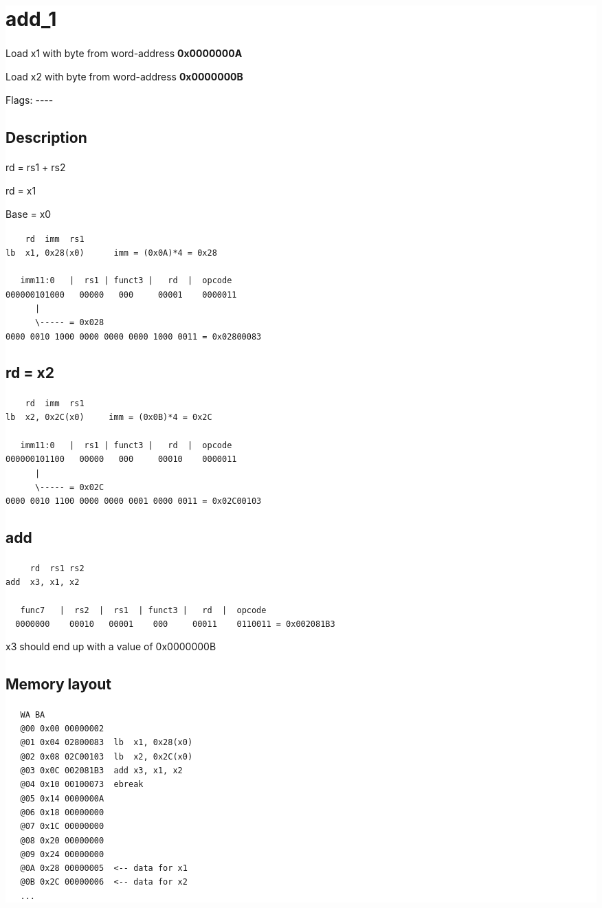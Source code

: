 # add_1
Load x1 with byte from word-address **0x0000000A**

Load x2 with byte from word-address **0x0000000B**

Flags: ----

## Description
rd = rs1 + rs2

rd = x1

Base = x0
```
    rd  imm  rs1
lb  x1, 0x28(x0)      imm = (0x0A)*4 = 0x28

   imm11:0   |  rs1 | funct3 |   rd  |  opcode
000000101000   00000   000     00001    0000011
      |
      \----- = 0x028
0000 0010 1000 0000 0000 0000 1000 0011 = 0x02800083
```

## rd = x2
```
    rd  imm  rs1
lb  x2, 0x2C(x0)     imm = (0x0B)*4 = 0x2C

   imm11:0   |  rs1 | funct3 |   rd  |  opcode
000000101100   00000   000     00010    0000011
      |
      \----- = 0x02C
0000 0010 1100 0000 0000 0001 0000 0011 = 0x02C00103
```

## add
```
     rd  rs1 rs2
add  x3, x1, x2

   func7   |  rs2  |  rs1  | funct3 |   rd  |  opcode
  0000000    00010   00001    000     00011    0110011 = 0x002081B3
```

x3 should end up with a value of 0x0000000B

## Memory layout
```
   WA BA
   @00 0x00 00000002
   @01 0x04 02800083  lb  x1, 0x28(x0)
   @02 0x08 02C00103  lb  x2, 0x2C(x0)
   @03 0x0C 002081B3  add x3, x1, x2
   @04 0x10 00100073  ebreak
   @05 0x14 0000000A     
   @06 0x18 00000000     
   @07 0x1C 00000000     
   @08 0x20 00000000     
   @09 0x24 00000000     
   @0A 0x28 00000005  <-- data for x1
   @0B 0x2C 00000006  <-- data for x2
   ...
```